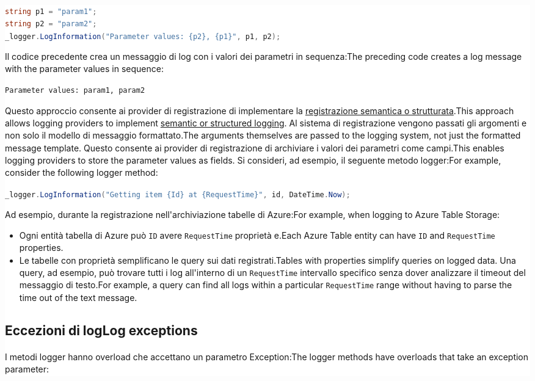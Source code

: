 ```csharp
string p1 = "param1";
string p2 = "param2";
_logger.LogInformation("Parameter values: {p2}, {p1}", p1, p2);
```

<span data-ttu-id="83981-323">Il codice precedente crea un messaggio di log con i valori dei parametri in sequenza:</span><span class="sxs-lookup"><span data-stu-id="83981-323">The preceding code creates a log message with the parameter values in sequence:</span></span>

```text
Parameter values: param1, param2
```

<span data-ttu-id="83981-324">Questo approccio consente ai provider di registrazione di implementare la [registrazione semantica o strutturata](https://github.com/NLog/NLog/wiki/How-to-use-structured-logging).</span><span class="sxs-lookup"><span data-stu-id="83981-324">This approach allows logging providers to implement [semantic or structured logging](https://github.com/NLog/NLog/wiki/How-to-use-structured-logging).</span></span> <span data-ttu-id="83981-325">Al sistema di registrazione vengono passati gli argomenti e non solo il modello di messaggio formattato.</span><span class="sxs-lookup"><span data-stu-id="83981-325">The arguments themselves are passed to the logging system, not just the formatted message template.</span></span> <span data-ttu-id="83981-326">Questo consente ai provider di registrazione di archiviare i valori dei parametri come campi.</span><span class="sxs-lookup"><span data-stu-id="83981-326">This enables logging providers to store the parameter values as fields.</span></span> <span data-ttu-id="83981-327">Si consideri, ad esempio, il seguente metodo logger:</span><span class="sxs-lookup"><span data-stu-id="83981-327">For example, consider the following logger method:</span></span>

```csharp
_logger.LogInformation("Getting item {Id} at {RequestTime}", id, DateTime.Now);
```

<span data-ttu-id="83981-328">Ad esempio, durante la registrazione nell'archiviazione tabelle di Azure:</span><span class="sxs-lookup"><span data-stu-id="83981-328">For example, when logging to Azure Table Storage:</span></span>

* <span data-ttu-id="83981-329">Ogni entità tabella di Azure può `ID` avere `RequestTime` proprietà e.</span><span class="sxs-lookup"><span data-stu-id="83981-329">Each Azure Table entity can have `ID` and `RequestTime` properties.</span></span>
* <span data-ttu-id="83981-330">Le tabelle con proprietà semplificano le query sui dati registrati.</span><span class="sxs-lookup"><span data-stu-id="83981-330">Tables with properties simplify queries on logged data.</span></span> <span data-ttu-id="83981-331">Una query, ad esempio, può trovare tutti i log all'interno di un `RequestTime` intervallo specifico senza dover analizzare il timeout del messaggio di testo.</span><span class="sxs-lookup"><span data-stu-id="83981-331">For example, a query can find all logs within a particular `RequestTime` range without having to parse the time out of the text message.</span></span>

## <a name="log-exceptions"></a><span data-ttu-id="83981-332">Eccezioni di log</span><span class="sxs-lookup"><span data-stu-id="83981-332">Log exceptions</span></span>

<span data-ttu-id="83981-333">I metodi logger hanno overload che accettano un parametro Exception:</span><span class="sxs-lookup"><span data-stu-id="83981-333">The logger methods have overloads that take an exception parameter:</span></span>
